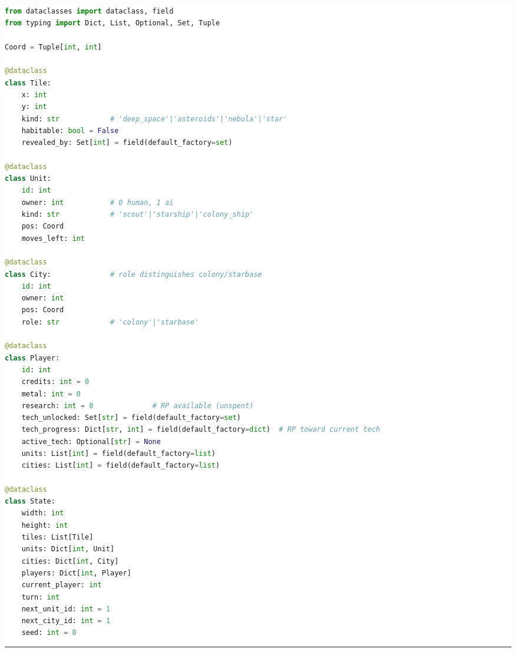```python
from dataclasses import dataclass, field
from typing import Dict, List, Optional, Set, Tuple

Coord = Tuple[int, int]

@dataclass
class Tile:
    x: int
    y: int
    kind: str            # 'deep_space'|'asteroids'|'nebula'|'star'
    habitable: bool = False
    revealed_by: Set[int] = field(default_factory=set)

@dataclass
class Unit:
    id: int
    owner: int           # 0 human, 1 ai
    kind: str            # 'scout'|'starship'|'colony_ship'
    pos: Coord
    moves_left: int

@dataclass
class City:              # role distinguishes colony/starbase
    id: int
    owner: int
    pos: Coord
    role: str            # 'colony'|'starbase'

@dataclass
class Player:
    id: int
    credits: int = 0
    metal: int = 0
    research: int = 0              # RP available (unspent)
    tech_unlocked: Set[str] = field(default_factory=set)
    tech_progress: Dict[str, int] = field(default_factory=dict)  # RP toward current tech
    active_tech: Optional[str] = None
    units: List[int] = field(default_factory=list)
    cities: List[int] = field(default_factory=list)

@dataclass
class State:
    width: int
    height: int
    tiles: List[Tile]
    units: Dict[int, Unit]
    cities: Dict[int, City]
    players: Dict[int, Player]
    current_player: int
    turn: int
    next_unit_id: int = 1
    next_city_id: int = 1
    seed: int = 0
```

---
